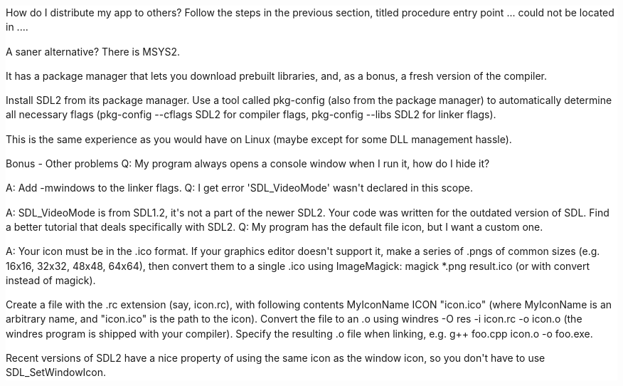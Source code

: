 How do I distribute my app to others?
Follow the steps in the previous section, titled procedure entry point ... could not be located in ....

A saner alternative?
There is MSYS2.

It has a package manager that lets you download prebuilt libraries, and, as a bonus, a fresh version of the compiler.

Install SDL2 from its package manager. Use a tool called pkg-config (also from the package manager) to automatically determine all necessary flags (pkg-config --cflags SDL2 for compiler flags, pkg-config --libs SDL2 for linker flags).

This is the same experience as you would have on Linux (maybe except for some DLL management hassle).

Bonus - Other problems
Q: My program always opens a console window when I run it, how do I hide it?

A: Add -mwindows to the linker flags.
Q: I get error 'SDL_VideoMode' wasn't declared in this scope.

A: SDL_VideoMode is from SDL1.2, it's not a part of the newer SDL2. Your code was written for the outdated version of SDL. Find a better tutorial that deals specifically with SDL2.
Q: My program has the default file icon, but I want a custom one.

A: Your icon must be in the .ico format. If your graphics editor doesn't support it, make a series of .pngs of common sizes (e.g. 16x16, 32x32, 48x48, 64x64), then convert them to a single .ico using ImageMagick: magick *.png result.ico (or with convert instead of magick).

Create a file with the .rc extension (say, icon.rc), with following contents MyIconName ICON "icon.ico" (where MyIconName is an arbitrary name, and "icon.ico" is the path to the icon). Convert the file to an .o using windres -O res -i icon.rc -o icon.o (the windres program is shipped with your compiler). Specify the resulting .o file when linking, e.g. g++ foo.cpp icon.o -o foo.exe.

Recent versions of SDL2 have a nice property of using the same icon as the window icon, so you don't have to use SDL_SetWindowIcon.


